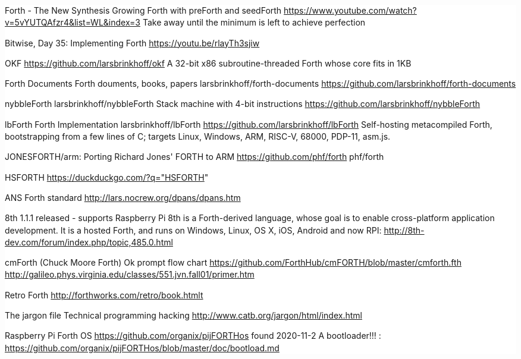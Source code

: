 Forth - The New Synthesis Growing Forth with preForth and seedForth
https://www.youtube.com/watch?v=5vYUTQAfzr4&list=WL&index=3
Take away until the minimum is left to achieve perfection

Bitwise, Day 35: Implementing Forth
https://youtu.be/rlayTh3sjiw

OKF
https://github.com/larsbrinkhoff/okf
A 32-bit x86 subroutine-threaded Forth whose core fits in 1KB

Forth Documents
Forth douments, books, papers
larsbrinkhoff/forth-documents
https://github.com/larsbrinkhoff/forth-documents

nybbleForth
larsbrinkhoff/nybbleForth
Stack machine with 4-bit instructions
https://github.com/larsbrinkhoff/nybbleForth

lbForth Forth Implementation
larsbrinkhoff/lbForth
https://github.com/larsbrinkhoff/lbForth
Self-hosting metacompiled Forth, bootstrapping from a few lines of C; targets Linux, Windows, ARM, RISC-V, 68000, PDP-11, asm.js.

JONESFORTH/arm: Porting Richard Jones' FORTH to ARM
https://github.com/phf/forth
phf/forth

HSFORTH
https://duckduckgo.com/?q="HSFORTH"

ANS Forth standard
http://lars.nocrew.org/dpans/dpans.htm

8th 1.1.1 released - supports Raspberry Pi
8th is a Forth-derived language, whose goal is to enable cross-platform application development.  It is a hosted Forth, and runs on Windows, Linux, OS X, iOS, Android and now RPI: http://8th-dev.com/forum/index.php/topic,485.0.html

cmForth (Chuck Moore Forth)
Ok prompt flow chart
https://github.com/ForthHub/cmFORTH/blob/master/cmforth.fth
http://galileo.phys.virginia.edu/classes/551.jvn.fall01/primer.htm

Retro Forth
http://forthworks.com/retro/book.htmlt

The jargon file
Technical programming hacking
http://www.catb.org/jargon/html/index.html

Raspberry Pi Forth OS
https://github.com/organix/pijFORTHos
found 2020-11-2
A bootloader!!! : https://github.com/organix/pijFORTHos/blob/master/doc/bootload.md
